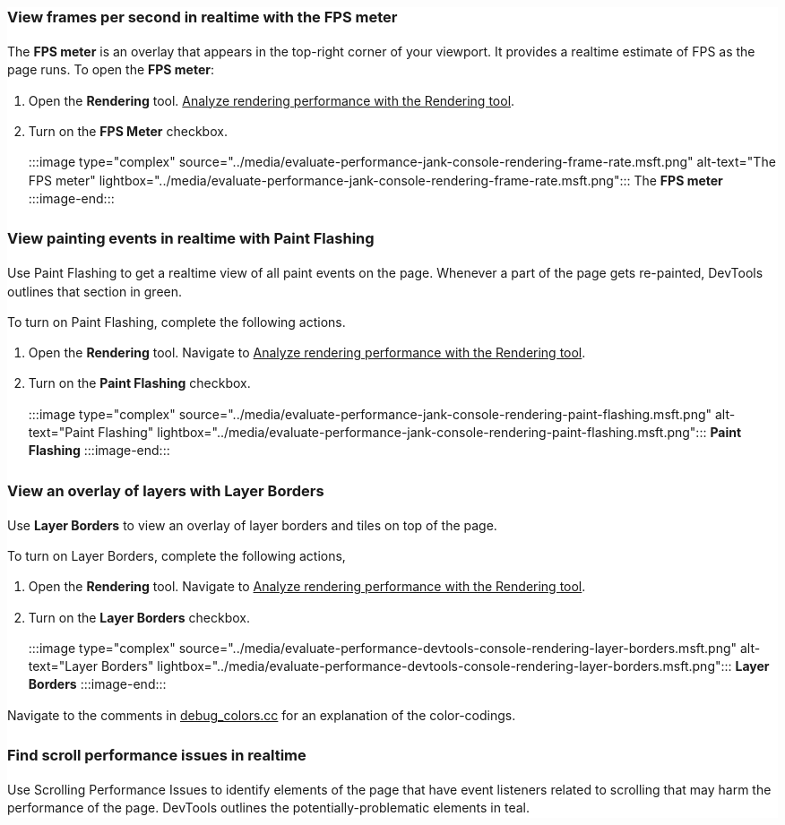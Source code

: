 ### View frames per second in realtime with the FPS meter

The **FPS meter** is an overlay that appears in the top-right corner of your viewport.  It provides a realtime estimate of FPS as the page runs.  To open the **FPS meter**:

1.  Open the **Rendering** tool.  [Analyze rendering performance with the Rendering tool](#analyze-rendering-performance-with-the-rendering-tool).
1.  Turn on the **FPS Meter** checkbox.

    :::image type="complex" source="../media/evaluate-performance-jank-console-rendering-frame-rate.msft.png" alt-text="The FPS meter" lightbox="../media/evaluate-performance-jank-console-rendering-frame-rate.msft.png":::
       The **FPS meter**
    :::image-end:::

### View painting events in realtime with Paint Flashing

Use Paint Flashing to get a realtime view of all paint events on the page.  Whenever a part of the page gets re-painted, DevTools outlines that section in green.

To turn on Paint Flashing, complete the following actions.

1.  Open the **Rendering** tool.  Navigate to [Analyze rendering performance with the Rendering tool](#analyze-rendering-performance-with-the-rendering-tool).
1.  Turn on the **Paint Flashing** checkbox.

    :::image type="complex" source="../media/evaluate-performance-jank-console-rendering-paint-flashing.msft.png" alt-text="Paint Flashing" lightbox="../media/evaluate-performance-jank-console-rendering-paint-flashing.msft.png":::
       **Paint Flashing**
    :::image-end:::

### View an overlay of layers with Layer Borders

Use **Layer Borders** to view an overlay of layer borders and tiles on top of the page.

To turn on Layer Borders, complete the following actions,

1.  Open the **Rendering** tool.  Navigate to [Analyze rendering performance with the Rendering tool](#analyze-rendering-performance-with-the-rendering-tool).
1.  Turn on the **Layer Borders** checkbox.

    :::image type="complex" source="../media/evaluate-performance-devtools-console-rendering-layer-borders.msft.png" alt-text="Layer Borders" lightbox="../media/evaluate-performance-devtools-console-rendering-layer-borders.msft.png":::
       **Layer Borders**
    :::image-end:::

Navigate to the comments in [debug_colors.cc][ChromiumDebugColors] for an explanation of the color-codings.

### Find scroll performance issues in realtime

Use Scrolling Performance Issues to identify elements of the page that have event listeners related to scrolling that may harm the performance of the page.
DevTools outlines the potentially-problematic elements in teal.


[MicrosoftEdgeDevTools]: ../../devtools-guide-chromium/index.md "Microsoft Edge (Chromium) Developer tools | Microsoft Docs"
[DevToolsCommandMenu]: ../command-menu/index.md#open-the-command-menu "Open the Command Menu - Run commands with the Microsoft Edge DevTools Command Menu | Microsoft Docs"
[DevtoolsEvaluatePerformanceGettingStarted]: ./index.md "Get started with analyzing runtime performance | Microsoft Docs"
[ActivityTabsDemo]: https://microsoft-edge-chromium-devtools.glitch.me/perf/activitytabs.html "Activity Tabs Demo | glitch"
[ChromiumDebugColors]: https://cs.chromium.org/chromium/src/cc/debug/debug_colors.cc "debug_colors.cc - Code Search"
[CCA4IL]: https://creativecommons.org/licenses/by/4.0
[CCby4Image]: https://i.creativecommons.org/l/by/4.0/88x31.png
[GoogleSitePolicies]: https://developers.google.com/terms/site-policies
[KayceBasques]: https://developers.google.com/web/resources/contributors#kayce-basques
